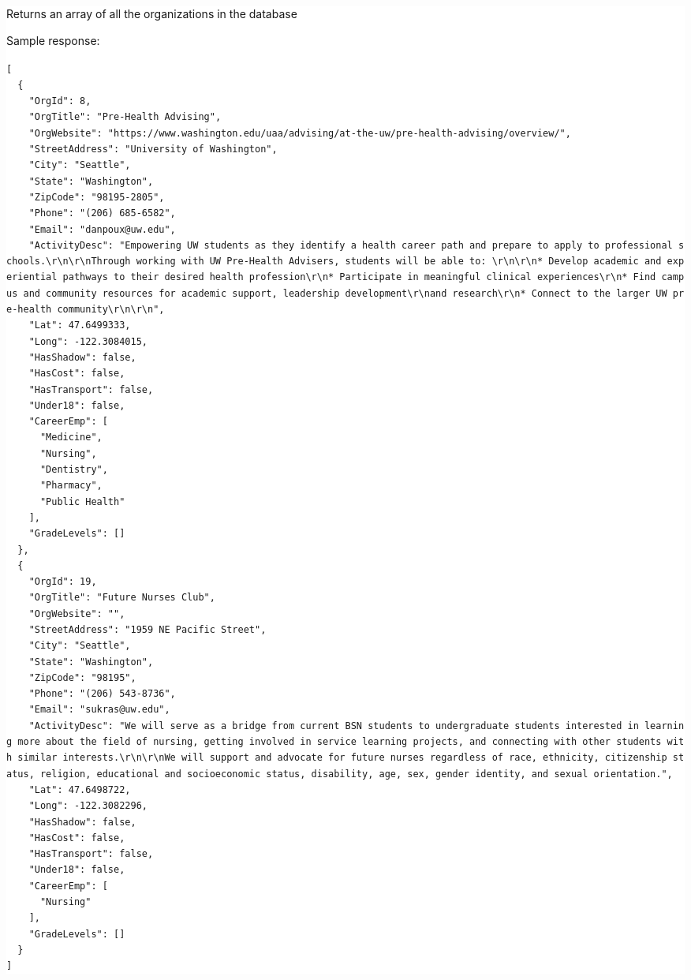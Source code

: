 Returns an array of all the organizations in the database

Sample response:

```
[
  {
    "OrgId": 8,
    "OrgTitle": "Pre-Health Advising",
    "OrgWebsite": "https://www.washington.edu/uaa/advising/at-the-uw/pre-health-advising/overview/",
    "StreetAddress": "University of Washington",
    "City": "Seattle",
    "State": "Washington",
    "ZipCode": "98195-2805",
    "Phone": "(206) 685-6582",
    "Email": "danpoux@uw.edu",
    "ActivityDesc": "Empowering UW students as they identify a health career path and prepare to apply to professional schools.\r\n\r\nThrough working with UW Pre-Health Advisers, students will be able to: \r\n\r\n* Develop academic and experiential pathways to their desired health profession\r\n* Participate in meaningful clinical experiences\r\n* Find campus and community resources for academic support, leadership development\r\nand research\r\n* Connect to the larger UW pre-health community\r\n\r\n",
    "Lat": 47.6499333,
    "Long": -122.3084015,
    "HasShadow": false,
    "HasCost": false,
    "HasTransport": false,
    "Under18": false,
    "CareerEmp": [
      "Medicine",
      "Nursing",
      "Dentistry",
      "Pharmacy",
      "Public Health"
    ],
    "GradeLevels": []
  },
  {
    "OrgId": 19,
    "OrgTitle": "Future Nurses Club",
    "OrgWebsite": "",
    "StreetAddress": "1959 NE Pacific Street",
    "City": "Seattle",
    "State": "Washington",
    "ZipCode": "98195",
    "Phone": "(206) 543-8736",
    "Email": "sukras@uw.edu",
    "ActivityDesc": "We will serve as a bridge from current BSN students to undergraduate students interested in learning more about the field of nursing, getting involved in service learning projects, and connecting with other students with similar interests.\r\n\r\nWe will support and advocate for future nurses regardless of race, ethnicity, citizenship status, religion, educational and socioeconomic status, disability, age, sex, gender identity, and sexual orientation.",
    "Lat": 47.6498722,
    "Long": -122.3082296,
    "HasShadow": false,
    "HasCost": false,
    "HasTransport": false,
    "Under18": false,
    "CareerEmp": [
      "Nursing"
    ],
    "GradeLevels": []
  }
]
```